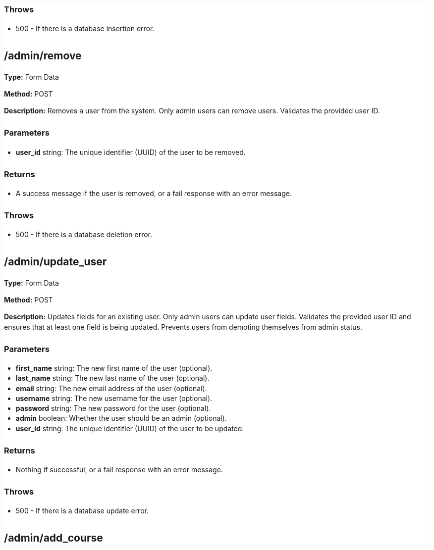 ### Throws
- 500 - If there is a database insertion error.

## /admin/remove

**Type:** Form Data

**Method:** POST

**Description:**
Removes a user from the system.
Only admin users can remove users. Validates the provided user ID.

### Parameters
- **user_id** string: The unique identifier (UUID) of the user to be removed.

### Returns
- A success message if the user is removed, or a fail response with an error message.

### Throws
- 500 - If there is a database deletion error.

## /admin/update_user

**Type:** Form Data

**Method:** POST

**Description:**
Updates fields for an existing user.
Only admin users can update user fields. Validates the provided user ID and ensures that at least one field is being updated.
Prevents users from demoting themselves from admin status.

### Parameters
- **first_name** string: The new first name of the user (optional).
- **last_name** string: The new last name of the user (optional).
- **email** string: The new email address of the user (optional).
- **username** string: The new username for the user (optional).
- **password** string: The new password for the user (optional).
- **admin** boolean: Whether the user should be an admin (optional).
- **user_id** string: The unique identifier (UUID) of the user to be updated.

### Returns
- Nothing if successful, or a fail response with an error message.

### Throws
- 500 - If there is a database update error.

## /admin/add_course

